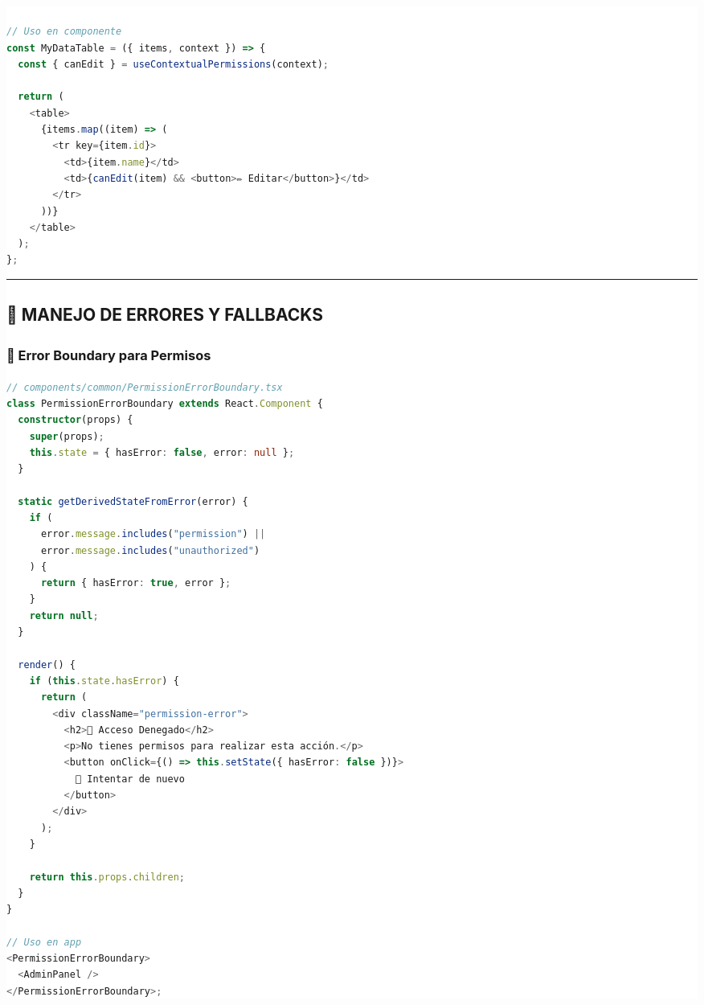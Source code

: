 ```typescript

// Uso en componente
const MyDataTable = ({ items, context }) => {
  const { canEdit } = useContextualPermissions(context);

  return (
    <table>
      {items.map((item) => (
        <tr key={item.id}>
          <td>{item.name}</td>
          <td>{canEdit(item) && <button>✏️ Editar</button>}</td>
        </tr>
      ))}
    </table>
  );
};
```

---

## 🚨 **MANEJO DE ERRORES Y FALLBACKS**

### **🔐 Error Boundary para Permisos**

```typescript
// components/common/PermissionErrorBoundary.tsx
class PermissionErrorBoundary extends React.Component {
  constructor(props) {
    super(props);
    this.state = { hasError: false, error: null };
  }

  static getDerivedStateFromError(error) {
    if (
      error.message.includes("permission") ||
      error.message.includes("unauthorized")
    ) {
      return { hasError: true, error };
    }
    return null;
  }

  render() {
    if (this.state.hasError) {
      return (
        <div className="permission-error">
          <h2>🚫 Acceso Denegado</h2>
          <p>No tienes permisos para realizar esta acción.</p>
          <button onClick={() => this.setState({ hasError: false })}>
            🔄 Intentar de nuevo
          </button>
        </div>
      );
    }

    return this.props.children;
  }
}

// Uso en app
<PermissionErrorBoundary>
  <AdminPanel />
</PermissionErrorBoundary>;
```